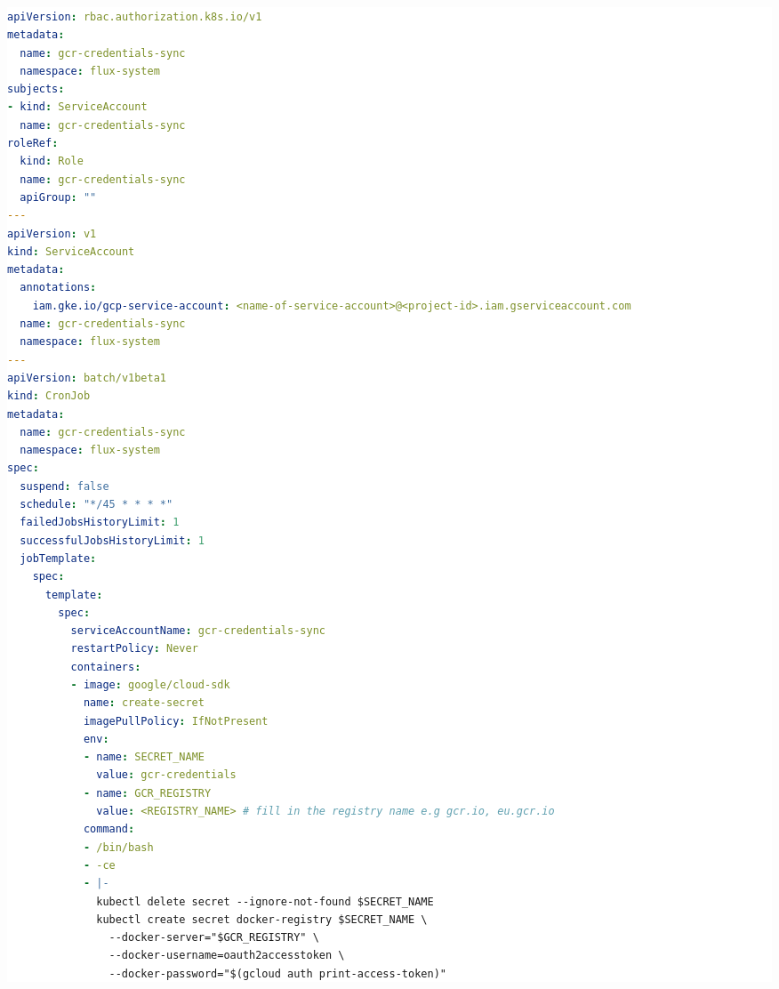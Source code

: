```yaml
apiVersion: rbac.authorization.k8s.io/v1
metadata:
  name: gcr-credentials-sync
  namespace: flux-system
subjects:
- kind: ServiceAccount
  name: gcr-credentials-sync
roleRef:
  kind: Role
  name: gcr-credentials-sync
  apiGroup: ""
---
apiVersion: v1
kind: ServiceAccount
metadata:
  annotations:
    iam.gke.io/gcp-service-account: <name-of-service-account>@<project-id>.iam.gserviceaccount.com
  name: gcr-credentials-sync
  namespace: flux-system
---
apiVersion: batch/v1beta1
kind: CronJob
metadata:
  name: gcr-credentials-sync
  namespace: flux-system
spec:
  suspend: false
  schedule: "*/45 * * * *"
  failedJobsHistoryLimit: 1
  successfulJobsHistoryLimit: 1
  jobTemplate:
    spec:
      template:
        spec:
          serviceAccountName: gcr-credentials-sync
          restartPolicy: Never
          containers:
          - image: google/cloud-sdk
            name: create-secret
            imagePullPolicy: IfNotPresent
            env:
            - name: SECRET_NAME
              value: gcr-credentials
            - name: GCR_REGISTRY
              value: <REGISTRY_NAME> # fill in the registry name e.g gcr.io, eu.gcr.io
            command:
            - /bin/bash
            - -ce
            - |-
              kubectl delete secret --ignore-not-found $SECRET_NAME
              kubectl create secret docker-registry $SECRET_NAME \
                --docker-server="$GCR_REGISTRY" \
                --docker-username=oauth2accesstoken \
                --docker-password="$(gcloud auth print-access-token)" 
```
